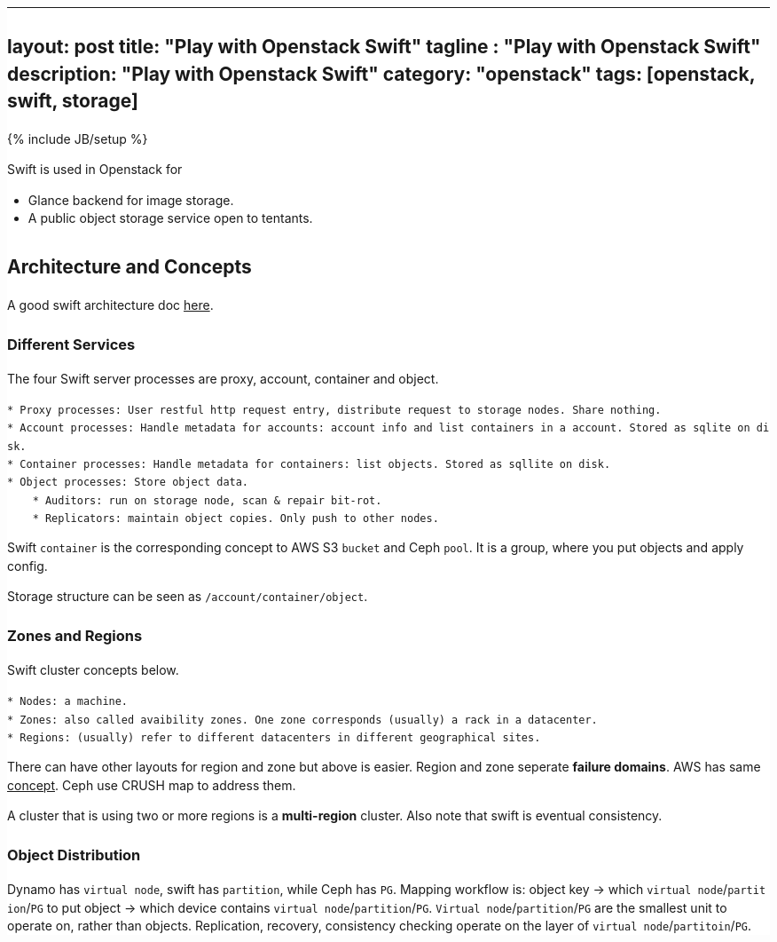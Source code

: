 
---
layout: post
title: "Play with Openstack Swift"
tagline : "Play with Openstack Swift"
description: "Play with Openstack Swift"
category: "openstack"
tags: [openstack, swift, storage]
---
{% include JB/setup %}

Swift is used in Openstack for

* Glance backend for image storage.
* A public object storage service open to tentants.

## Architecture and Concepts

A good swift architecture doc [here](https://www.swiftstack.com/openstack-swift/architecture/).

### Different Services
The four Swift server processes are proxy, account, container and object. 

    * Proxy processes: User restful http request entry, distribute request to storage nodes. Share nothing.
    * Account processes: Handle metadata for accounts: account info and list containers in a account. Stored as sqlite on disk.
    * Container processes: Handle metadata for containers: list objects. Stored as sqllite on disk.
    * Object processes: Store object data.
        * Auditors: run on storage node, scan & repair bit-rot.
        * Replicators: maintain object copies. Only push to other nodes.

Swift `container` is the corresponding concept to AWS S3 `bucket` and Ceph `pool`. It is a group, where you put objects and apply config.

Storage structure can be seen as `/account/container/object`.

### Zones and Regions

Swift cluster concepts below.
    
    * Nodes: a machine.
    * Zones: also called avaibility zones. One zone corresponds (usually) a rack in a datacenter.
    * Regions: (usually) refer to different datacenters in different geographical sites.    

There can have other layouts for region and zone but above is easier. Region and zone seperate __failure domains__. AWS has same [concept](http://docs.aws.amazon.com/AWSEC2/latest/UserGuide/using-regions-availability-zones.html). Ceph use CRUSH map to address them.

A cluster that is using two or more regions is a __multi-region__ cluster. Also note that swift is eventual consistency. 

### Object Distribution

Dynamo has `virtual node`, swift has `partition`, while Ceph has `PG`. Mapping workflow is: object key -> which `virtual node`/`partition`/`PG` to put object -> which device contains `virtual node`/`partition`/`PG`. `Virtual node`/`partition`/`PG` are the smallest unit to operate on, rather than objects. Replication, recovery, consistency checking operate on the layer of `virtual node`/`partitoin`/`PG`. 
